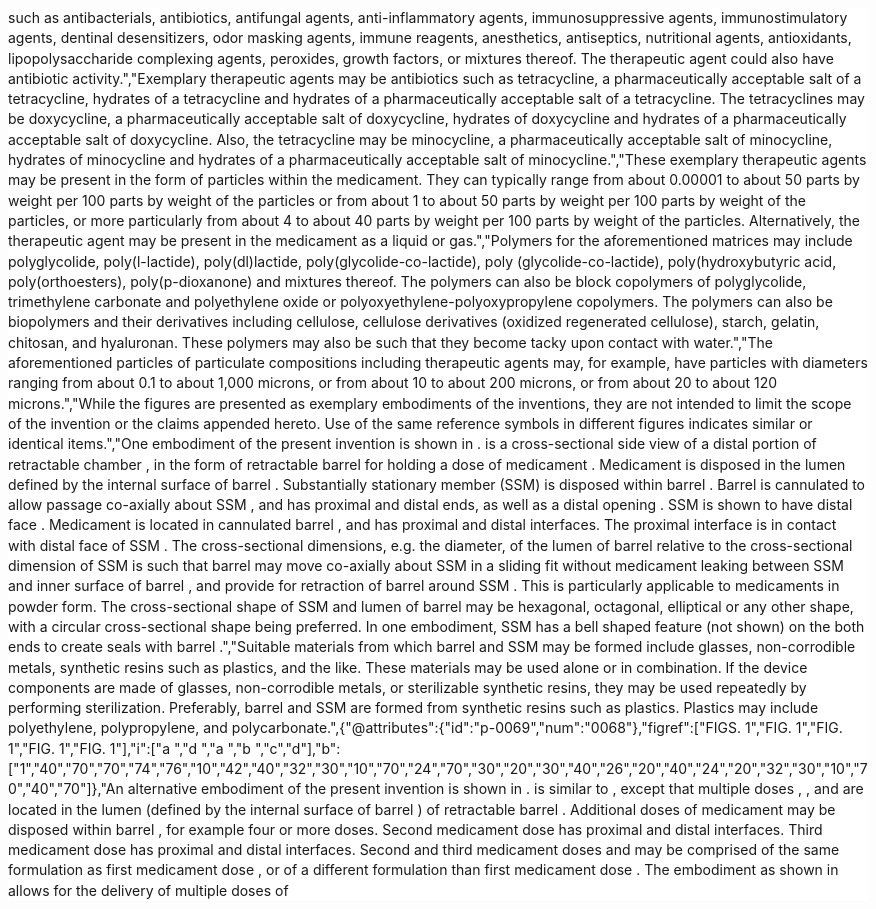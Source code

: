 such as antibacterials, antibiotics, antifungal agents, anti-inflammatory agents, immunosuppressive agents, immunostimulatory agents, dentinal desensitizers, odor masking agents, immune reagents, anesthetics, antiseptics, nutritional agents, antioxidants, lipopolysaccharide complexing agents, peroxides, growth factors, or mixtures thereof. The therapeutic agent could also have antibiotic activity.","Exemplary therapeutic agents may be antibiotics such as tetracycline, a pharmaceutically acceptable salt of a tetracycline, hydrates of a tetracycline and hydrates of a pharmaceutically acceptable salt of a tetracycline. The tetracyclines may be doxycycline, a pharmaceutically acceptable salt of doxycycline, hydrates of doxycycline and hydrates of a pharmaceutically acceptable salt of doxycycline. Also, the tetracycline may be minocycline, a pharmaceutically acceptable salt of minocycline, hydrates of minocycline and hydrates of a pharmaceutically acceptable salt of minocycline.","These exemplary therapeutic agents may be present in the form of particles within the medicament. They can typically range from about 0.00001 to about 50 parts by weight per 100 parts by weight of the particles or from about 1 to about 50 parts by weight per 100 parts by weight of the particles, or more particularly from about 4 to about 40 parts by weight per 100 parts by weight of the particles. Alternatively, the therapeutic agent may be present in the medicament as a liquid or gas.","Polymers for the aforementioned matrices may include polyglycolide, poly(l-lactide), poly(dl)lactide, poly(glycolide-co-lactide), poly (glycolide-co-lactide), poly(hydroxybutyric acid, poly(orthoesters), poly(p-dioxanone) and mixtures thereof. The polymers can also be block copolymers of polyglycolide, trimethylene carbonate and polyethylene oxide or polyoxyethylene-polyoxypropylene copolymers. The polymers can also be biopolymers and their derivatives including cellulose, cellulose derivatives (oxidized regenerated cellulose), starch, gelatin, chitosan, and hyaluronan. These polymers may also be such that they become tacky upon contact with water.","The aforementioned particles of particulate compositions including therapeutic agents may, for example, have particles with diameters ranging from about 0.1 to about 1,000 microns, or from about 10 to about 200 microns, or from about 20 to about 120 microns.","While the figures are presented as exemplary embodiments of the inventions, they are not intended to limit the scope of the invention or the claims appended hereto. Use of the same reference symbols in different figures indicates similar or identical items.","One embodiment of the present invention is shown in . is a cross-sectional side view of a distal portion of retractable chamber , in the form of retractable barrel  for holding a dose of medicament . Medicament  is disposed in the lumen defined by the internal surface  of barrel . Substantially stationary member (SSM)  is disposed within barrel . Barrel  is cannulated to allow passage co-axially about SSM , and has proximal  and distal  ends, as well as a distal opening . SSM  is shown to have distal face . Medicament  is located in cannulated barrel , and has proximal  and distal  interfaces. The proximal interface  is in contact with distal face  of SSM . The cross-sectional dimensions, e.g. the diameter, of the lumen of barrel  relative to the cross-sectional dimension of SSM  is such that barrel  may move co-axially about SSM  in a sliding fit without medicament  leaking between SSM  and inner surface  of barrel , and provide for retraction of barrel  around SSM . This is particularly applicable to medicaments in powder form. The cross-sectional shape of SSM  and lumen of barrel  may be hexagonal, octagonal, elliptical or any other shape, with a circular cross-sectional shape being preferred. In one embodiment, SSM  has a bell shaped feature (not shown) on the both ends to create seals with barrel .","Suitable materials from which barrel  and SSM  may be formed include glasses, non-corrodible metals, synthetic resins such as plastics, and the like. These materials may be used alone or in combination. If the device components are made of glasses, non-corrodible metals, or sterilizable synthetic resins, they may be used repeatedly by performing sterilization. Preferably, barrel  and SSM  are formed from synthetic resins such as plastics. Plastics may include polyethylene, polypropylene, and polycarbonate.",{"@attributes":{"id":"p-0069","num":"0068"},"figref":["FIGS. 1","FIG. 1","FIG. 1","FIG. 1","FIG. 1"],"i":["a ","d ","a ","b ","c","d"],"b":["1","40","70","70","74","76","10","42","40","32","30","10","70","24","70","30","20","30","40","26","20","40","24","20","32","30","10","70","40","70"]},"An alternative embodiment of the present invention is shown in . is similar to , except that multiple doses , , and  are located in the lumen (defined by the internal surface of barrel ) of retractable barrel . Additional doses of medicament may be disposed within barrel , for example four or more doses. Second medicament dose  has proximal  and distal  interfaces. Third medicament dose  has proximal  and distal  interfaces. Second and third medicament doses  and  may be comprised of the same formulation as first medicament dose , or of a different formulation than first medicament dose . The embodiment as shown in allows for the delivery of multiple doses of